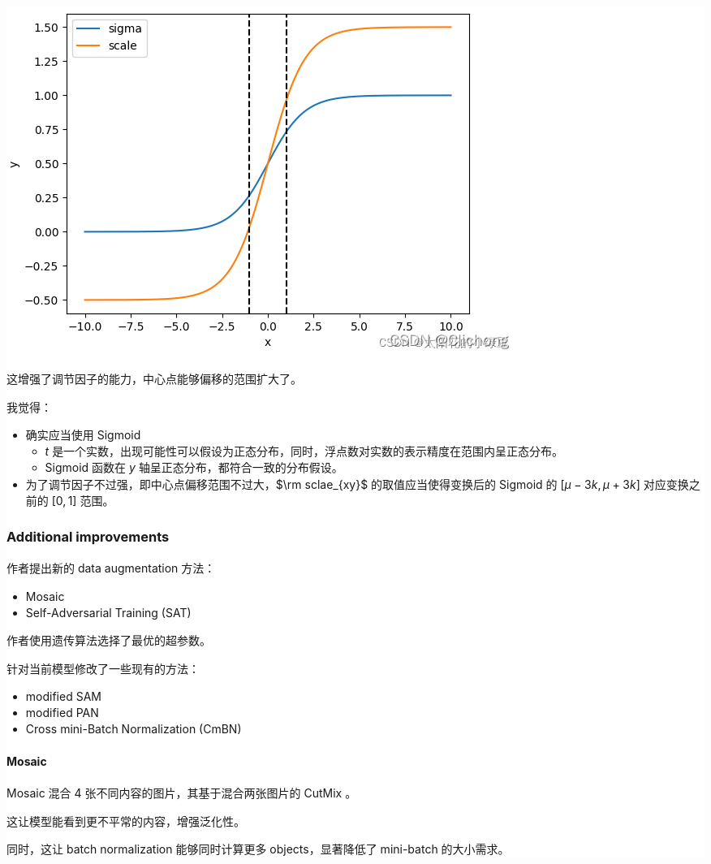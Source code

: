 ![image-20230625144621846](images/YOLOv4/image-20230625144621846.png)

这增强了调节因子的能力，中心点能够偏移的范围扩大了。

我觉得：

- 确实应当使用 Sigmoid
	- $t$ 是一个实数，出现可能性可以假设为正态分布，同时，浮点数对实数的表示精度在范围内呈正态分布。
	- Sigmoid 函数在 $y$ 轴呈正态分布，都符合一致的分布假设。
- 为了调节因子不过强，即中心点偏移范围不过大，$\rm sclae_{xy}$ 的取值应当使得变换后的 Sigmoid 的 $[\mu - 3k, \mu + 3k]$ 对应变换之前的 $[0,1]$ 范围。

###  Additional improvements

作者提出新的 data augmentation 方法：

- Mosaic
- Self-Adversarial Training (SAT)

作者使用遗传算法选择了最优的超参数。

针对当前模型修改了一些现有的方法：

- modified SAM
- modified PAN
- Cross mini-Batch Normalization (CmBN)

#### Mosaic

Mosaic 混合 4 张不同内容的图片，其基于混合两张图片的 CutMix 。

这让模型能看到更不平常的内容，增强泛化性。

同时，这让 batch normalization 能够同时计算更多 objects，显著降低了 mini-batch 的大小需求。
